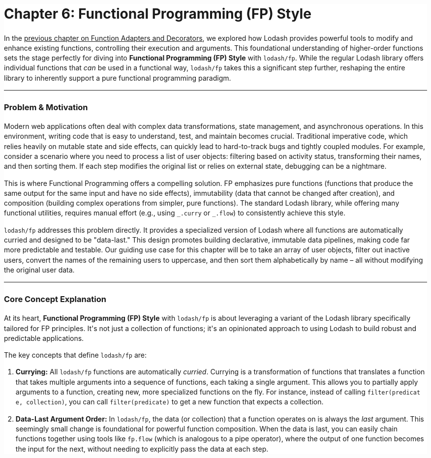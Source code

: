 # Chapter 6: Functional Programming (FP) Style

In the [previous chapter on Function Adapters and Decorators](chapter_05.md), we explored how Lodash provides powerful tools to modify and enhance existing functions, controlling their execution and arguments. This foundational understanding of higher-order functions sets the stage perfectly for diving into **Functional Programming (FP) Style** with `lodash/fp`. While the regular Lodash library offers individual functions that *can* be used in a functional way, `lodash/fp` takes this a significant step further, reshaping the entire library to inherently support a pure functional programming paradigm.

---

### Problem & Motivation

Modern web applications often deal with complex data transformations, state management, and asynchronous operations. In this environment, writing code that is easy to understand, test, and maintain becomes crucial. Traditional imperative code, which relies heavily on mutable state and side effects, can quickly lead to hard-to-track bugs and tightly coupled modules. For example, consider a scenario where you need to process a list of user objects: filtering based on activity status, transforming their names, and then sorting them. If each step modifies the original list or relies on external state, debugging can be a nightmare.

This is where Functional Programming offers a compelling solution. FP emphasizes pure functions (functions that produce the same output for the same input and have no side effects), immutability (data that cannot be changed after creation), and composition (building complex operations from simpler, pure functions). The standard Lodash library, while offering many functional utilities, requires manual effort (e.g., using `_.curry` or `_.flow`) to consistently achieve this style.

`lodash/fp` addresses this problem directly. It provides a specialized version of Lodash where all functions are automatically curried and designed to be "data-last." This design promotes building declarative, immutable data pipelines, making code far more predictable and testable. Our guiding use case for this chapter will be to take an array of user objects, filter out inactive users, convert the names of the remaining users to uppercase, and then sort them alphabetically by name – all without modifying the original user data.

---

### Core Concept Explanation

At its heart, **Functional Programming (FP) Style** with `lodash/fp` is about leveraging a variant of the Lodash library specifically tailored for FP principles. It's not just a collection of functions; it's an opinionated approach to using Lodash to build robust and predictable applications.

The key concepts that define `lodash/fp` are:

1.  **Currying:** All `lodash/fp` functions are automatically *curried*. Currying is a transformation of functions that translates a function that takes multiple arguments into a sequence of functions, each taking a single argument. This allows you to partially apply arguments to a function, creating new, more specialized functions on the fly. For instance, instead of calling `filter(predicate, collection)`, you can call `filter(predicate)` to get a new function that expects a collection.

2.  **Data-Last Argument Order:** In `lodash/fp`, the data (or collection) that a function operates on is always the *last* argument. This seemingly small change is foundational for powerful function composition. When the data is last, you can easily chain functions together using tools like `fp.flow` (which is analogous to a pipe operator), where the output of one function becomes the input for the next, without needing to explicitly pass the data at each step.
